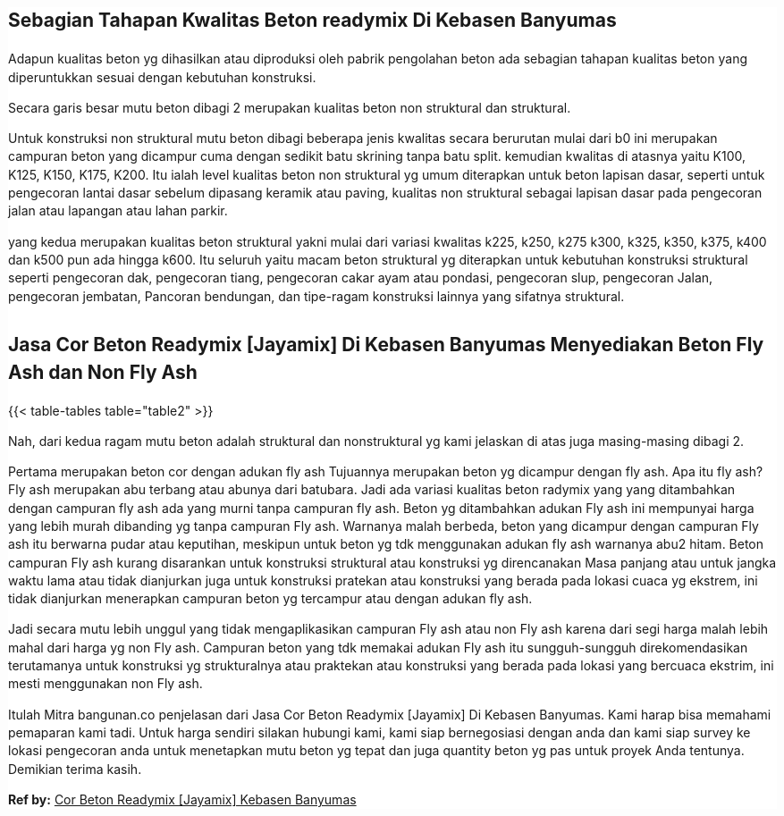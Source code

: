 ## Sebagian Tahapan Kwalitas Beton readymix Di Kebasen Banyumas

Adapun kualitas beton yg dihasilkan atau diproduksi oleh pabrik pengolahan beton ada sebagian tahapan kualitas beton yang diperuntukkan sesuai dengan kebutuhan konstruksi.

Secara garis besar mutu beton dibagi 2 merupakan kualitas beton non struktural dan struktural.

Untuk konstruksi non struktural mutu beton dibagi beberapa jenis kwalitas secara berurutan mulai dari b0 ini merupakan campuran beton yang dicampur cuma dengan sedikit batu skrining tanpa batu split. kemudian kwalitas di atasnya yaitu K100, K125, K150, K175, K200. Itu ialah level kualitas beton non struktural yg umum diterapkan untuk beton lapisan dasar, seperti untuk pengecoran lantai dasar sebelum dipasang keramik atau paving, kualitas non struktural sebagai lapisan dasar pada pengecoran jalan atau lapangan atau lahan parkir.

yang kedua merupakan kualitas beton struktural yakni mulai dari variasi kwalitas k225, k250, k275 k300, k325, k350, k375, k400 dan k500 pun ada hingga k600. Itu seluruh yaitu macam beton struktural yg diterapkan untuk kebutuhan konstruksi struktural seperti pengecoran dak, pengecoran tiang, pengecoran cakar ayam atau pondasi, pengecoran slup, pengecoran Jalan, pengecoran jembatan, Pancoran bendungan, dan tipe-ragam konstruksi lainnya yang sifatnya struktural.

## Jasa Cor Beton Readymix \[Jayamix\] Di Kebasen Banyumas Menyediakan Beton Fly Ash dan Non Fly Ash

{{< table-tables table="table2" >}}

Nah, dari kedua ragam mutu beton adalah struktural dan nonstruktural yg kami jelaskan di atas juga masing-masing dibagi 2.

Pertama merupakan beton cor dengan adukan fly ash Tujuannya merupakan beton yg dicampur dengan fly ash. Apa itu fly ash? Fly ash merupakan abu terbang atau abunya dari batubara. Jadi ada variasi kualitas beton radymix yang yang ditambahkan dengan campuran fly ash ada yang murni tanpa campuran fly ash. Beton yg ditambahkan adukan Fly ash ini mempunyai harga yang lebih murah dibanding yg tanpa campuran Fly ash. Warnanya malah berbeda, beton yang dicampur dengan campuran Fly ash itu berwarna pudar atau keputihan, meskipun untuk beton yg tdk menggunakan adukan fly ash warnanya abu2 hitam. Beton campuran Fly ash kurang disarankan untuk konstruksi struktural atau konstruksi yg direncanakan Masa panjang atau untuk jangka waktu lama atau tidak dianjurkan juga untuk konstruksi pratekan atau konstruksi yang berada pada lokasi cuaca yg ekstrem, ini tidak dianjurkan menerapkan campuran beton yg tercampur atau dengan adukan fly ash.

Jadi secara mutu lebih unggul yang tidak mengaplikasikan campuran Fly ash atau non Fly ash karena dari segi harga malah lebih mahal dari harga yg non Fly ash. Campuran beton yang tdk memakai adukan Fly ash itu sungguh-sungguh direkomendasikan terutamanya untuk konstruksi yg strukturalnya atau praktekan atau konstruksi yang berada pada lokasi yang bercuaca ekstrim, ini mesti menggunakan non Fly ash.

Itulah Mitra bangunan.co penjelasan dari Jasa Cor Beton Readymix \[Jayamix\] Di Kebasen Banyumas. Kami harap bisa memahami pemaparan kami tadi. Untuk harga sendiri silakan hubungi kami, kami siap bernegosiasi dengan anda dan kami siap survey ke lokasi pengecoran anda untuk menetapkan mutu beton yg tepat dan juga quantity beton yg pas untuk proyek Anda tentunya. Demikian terima kasih.

**Ref by:** [Cor Beton Readymix [Jayamix] Kebasen Banyumas](https://id.wikipedia.org/wiki/Cor)
